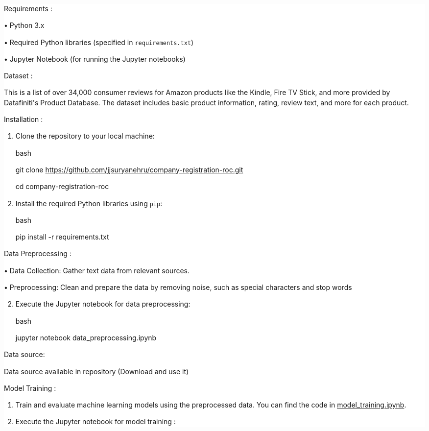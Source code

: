 

 Requirements :

•	Python 3.x

•	Required Python libraries (specified in `requirements.txt`)

•	Jupyter Notebook (for running the Jupyter notebooks)



Dataset :

This is a list of over 34,000 consumer reviews for Amazon products like the Kindle, Fire TV Stick, and more provided by Datafiniti's Product Database. The dataset includes basic product information, rating, review text, and more for each product.



 Installation :

1. Clone the repository to your local machine:

   bash

   git clone https://github.com/jjsuryanehru/company-registration-roc.git

   cd company-registration-roc

   

2. Install the required Python libraries using `pip`:

   bash

   pip install -r requirements.txt

   



Data Preprocessing :

•	Data Collection: Gather text data from relevant sources.

•	Preprocessing: Clean and prepare the data by removing noise, such as special characters and stop words

2. Execute the Jupyter notebook for data preprocessing:

   bash

   jupyter notebook data_preprocessing.ipynb



Data source:

Data source available in repository (Download and use it)



Model Training :

1. Train and evaluate machine learning models using the preprocessed data. You can find the code in [model_training.ipynb](model_training.ipynb).

2. Execute the Jupyter notebook for model training :
